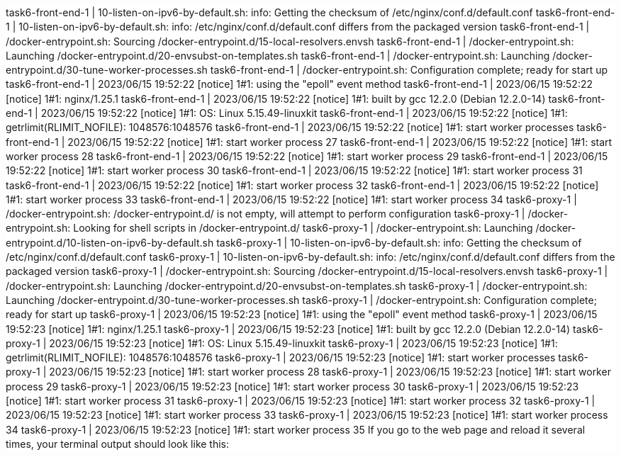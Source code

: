 task6-front-end-1  | 10-listen-on-ipv6-by-default.sh: info: Getting the checksum of /etc/nginx/conf.d/default.conf
task6-front-end-1  | 10-listen-on-ipv6-by-default.sh: info: /etc/nginx/conf.d/default.conf differs from the packaged version
task6-front-end-1  | /docker-entrypoint.sh: Sourcing /docker-entrypoint.d/15-local-resolvers.envsh
task6-front-end-1  | /docker-entrypoint.sh: Launching /docker-entrypoint.d/20-envsubst-on-templates.sh
task6-front-end-1  | /docker-entrypoint.sh: Launching /docker-entrypoint.d/30-tune-worker-processes.sh
task6-front-end-1  | /docker-entrypoint.sh: Configuration complete; ready for start up
task6-front-end-1  | 2023/06/15 19:52:22 [notice] 1#1: using the "epoll" event method
task6-front-end-1  | 2023/06/15 19:52:22 [notice] 1#1: nginx/1.25.1
task6-front-end-1  | 2023/06/15 19:52:22 [notice] 1#1: built by gcc 12.2.0 (Debian 12.2.0-14) 
task6-front-end-1  | 2023/06/15 19:52:22 [notice] 1#1: OS: Linux 5.15.49-linuxkit
task6-front-end-1  | 2023/06/15 19:52:22 [notice] 1#1: getrlimit(RLIMIT_NOFILE): 1048576:1048576
task6-front-end-1  | 2023/06/15 19:52:22 [notice] 1#1: start worker processes
task6-front-end-1  | 2023/06/15 19:52:22 [notice] 1#1: start worker process 27
task6-front-end-1  | 2023/06/15 19:52:22 [notice] 1#1: start worker process 28
task6-front-end-1  | 2023/06/15 19:52:22 [notice] 1#1: start worker process 29
task6-front-end-1  | 2023/06/15 19:52:22 [notice] 1#1: start worker process 30
task6-front-end-1  | 2023/06/15 19:52:22 [notice] 1#1: start worker process 31
task6-front-end-1  | 2023/06/15 19:52:22 [notice] 1#1: start worker process 32
task6-front-end-1  | 2023/06/15 19:52:22 [notice] 1#1: start worker process 33
task6-front-end-1  | 2023/06/15 19:52:22 [notice] 1#1: start worker process 34
task6-proxy-1      | /docker-entrypoint.sh: /docker-entrypoint.d/ is not empty, will attempt to perform configuration
task6-proxy-1      | /docker-entrypoint.sh: Looking for shell scripts in /docker-entrypoint.d/
task6-proxy-1      | /docker-entrypoint.sh: Launching /docker-entrypoint.d/10-listen-on-ipv6-by-default.sh
task6-proxy-1      | 10-listen-on-ipv6-by-default.sh: info: Getting the checksum of /etc/nginx/conf.d/default.conf
task6-proxy-1      | 10-listen-on-ipv6-by-default.sh: info: /etc/nginx/conf.d/default.conf differs from the packaged version
task6-proxy-1      | /docker-entrypoint.sh: Sourcing /docker-entrypoint.d/15-local-resolvers.envsh
task6-proxy-1      | /docker-entrypoint.sh: Launching /docker-entrypoint.d/20-envsubst-on-templates.sh
task6-proxy-1      | /docker-entrypoint.sh: Launching /docker-entrypoint.d/30-tune-worker-processes.sh
task6-proxy-1      | /docker-entrypoint.sh: Configuration complete; ready for start up
task6-proxy-1      | 2023/06/15 19:52:23 [notice] 1#1: using the "epoll" event method
task6-proxy-1      | 2023/06/15 19:52:23 [notice] 1#1: nginx/1.25.1
task6-proxy-1      | 2023/06/15 19:52:23 [notice] 1#1: built by gcc 12.2.0 (Debian 12.2.0-14) 
task6-proxy-1      | 2023/06/15 19:52:23 [notice] 1#1: OS: Linux 5.15.49-linuxkit
task6-proxy-1      | 2023/06/15 19:52:23 [notice] 1#1: getrlimit(RLIMIT_NOFILE): 1048576:1048576
task6-proxy-1      | 2023/06/15 19:52:23 [notice] 1#1: start worker processes
task6-proxy-1      | 2023/06/15 19:52:23 [notice] 1#1: start worker process 28
task6-proxy-1      | 2023/06/15 19:52:23 [notice] 1#1: start worker process 29
task6-proxy-1      | 2023/06/15 19:52:23 [notice] 1#1: start worker process 30
task6-proxy-1      | 2023/06/15 19:52:23 [notice] 1#1: start worker process 31
task6-proxy-1      | 2023/06/15 19:52:23 [notice] 1#1: start worker process 32
task6-proxy-1      | 2023/06/15 19:52:23 [notice] 1#1: start worker process 33
task6-proxy-1      | 2023/06/15 19:52:23 [notice] 1#1: start worker process 34
task6-proxy-1      | 2023/06/15 19:52:23 [notice] 1#1: start worker process 35
If you go to the web page and reload it several times, your terminal output should look like this:
